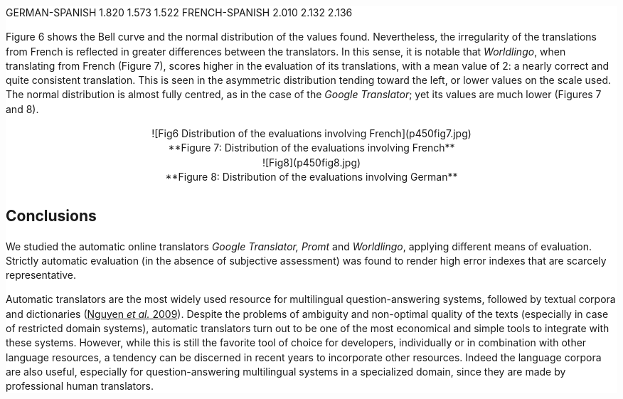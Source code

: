 <tr>

<td>GERMAN-SPANISH</td>

<td align="center">1.820</td>

<td align="center">1.573</td>

<td align="center">1.522</td>

</tr>

<tr>

<td>FRENCH-SPANISH</td>

<td align="center">2.010</td>

<td align="center">2.132</td>

<td align="center">2.136</td>

</tr>

</tbody>

</table>

Figure 6 shows the Bell curve and the normal distribution of the values found. Nevertheless, the irregularity of the translations from French is reflected in greater differences between the translators. In this sense, it is notable that _Worldlingo_, when translating from French (Figure 7), scores higher in the evaluation of its translations, with a mean value of 2: a nearly correct and quite consistent translation. This is seen in the asymmetric distribution tending toward the left, or lower values on the scale used. The normal distribution is almost fully centred, as in the case of the _Google Translator_; yet its values are much lower (Figures 7 and 8).

<div align="center">![Fig6 Distribution of the evaluations involving French](p450fig7.jpg)</div>

<div align="center">  
**Figure 7: Distribution of the evaluations involving French**</div>

<div align="center">![Fig8](p450fig8.jpg)</div>

<div align="center">  
**Figure 8: Distribution of the evaluations involving German**</div>

## Conclusions

We studied the automatic online translators _Google Translator, Promt_ and _Worldlingo_, applying different means of evaluation. Strictly automatic evaluation (in the absence of subjective assessment) was found to render high error indexes that are scarcely representative.

Automatic translators are the most widely used resource for multilingual question-answering systems, followed by textual corpora and dictionaries ([Nguyen _et al._ 2009](#ngu09)). Despite the problems of ambiguity and non-optimal quality of the texts (especially in case of restricted domain systems), automatic translators turn out to be one of the most economical and simple tools to integrate with these systems. However, while this is still the favorite tool of choice for developers, individually or in combination with other language resources, a tendency can be discerned in recent years to incorporate other resources. Indeed the language corpora are also useful, especially for question-answering multilingual systems in a specialized domain, since they are made by professional human translators.

